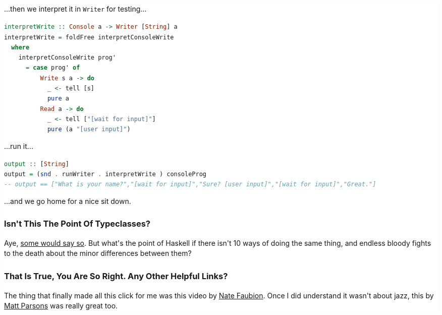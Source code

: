 ...then we interpret it in `Writer` for testing...

```haskell
interpretWrite :: Console a -> Writer [String] a
interpretWrite = foldFree interpretConsoleWrite
  where
    interpretConsoleWrite prog'
      = case prog' of
          Write s a -> do
            _ <- tell [s]
            pure a
          Read a -> do
            _ <- tell ["[wait for input]"]
            pure (a "[user input]")
```

...run it...

```haskell
output :: [String]
output = (snd . runWriter . interpretWrite ) consoleProg
-- output == ["What is your name?","[wait for input]","Sure? [user input]","[wait for input]","Great."]
```

...and we go home for a nice sit down.

### Isn't This The Point Of Typeclasses?

Aye, [some would say so](https://markkarpov.com/post/free-monad-considered-harmful.html). But what's the point of Haskell if there isn't 10 ways of doing the same thing, and endless bloody fights to the death about the minor differences between them?

### That Is True, You Are So Right. Any Other Helpful Links?

The thing that finally made all this click for me was this video by [Nate Faubion](https://www.youtube.com/watch?v=eKkxmVFcd74). Once I did understand it wasn't about jazz, this by [Matt Parsons](https://www.parsonsmatt.org/2017/09/22/what_does_free_buy_us.html) was really great too.
